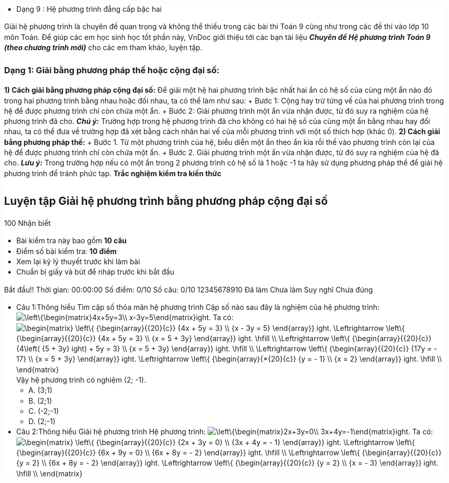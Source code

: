   * Dạng 9 : Hệ phương trình đẳng cấp bậc hai

Giải hệ phương trình là chuyên đề quan trọng và không thể thiếu trong các bài thi Toán 9 cũng như trong các đề thi vào lớp 10 môn Toán. Để giúp các em học sinh học tốt phần này, VnDoc giới thiệu tới các bạn tài liệu _**Chuyên đề Hệ phương trình Toán 9 \(theo chương trình mới\)**_ cho các em tham khảo, luyện tập.
### Dạng 1: Giải bằng phương pháp thế hoặc cộng đại số:
**1\) Cách giải bằng phương pháp cộng đại số:**
Để giải một hệ hai phương trình bậc nhất hai ẩn có hệ số của cùng một ẩn nào đó trong hai phương trình bằng nhau hoặc đối nhau, ta có thể làm như sau:
\+ Bước 1: Cộng hay trừ từng vế của hai phương trình trong hệ để được phương trình chỉ còn chứa một ẩn.
\+ Bước 2: Giải phương trình một ẩn vừa nhận được, từ đó suy ra nghiệm của hệ phương trình đã cho.
_**Chú ý:**_ Trường hợp trong hệ phương trình đã cho không có hai hệ số của cùng một ẩn bằng nhau hay đối nhau, ta có thể đưa về trường hợp đã xét bằng cách nhân hai vế của mỗi phương trình với một số thích hợp \(khác 0\).
**2\) Cách giải bằng phương pháp thế:**
\+ Bước 1. Từ một phương trình của hệ, biểu diễn một ẩn theo ẩn kia rồi thế vào phương trình còn lại của hệ để được phương trình chỉ còn chứa một ẩn.
\+ Bước 2. Giải phương trình một ẩn vừa nhận được, từ đó suy ra nghiệm của hệ đã cho.
_**Lưu ý:**_ Trong trường hợp nếu có một ẩn trong 2 phương trình có hệ số là 1 hoặc -1 ta hãy sử dụng phương pháp thế để giải hệ phương trình để tránh phức tạp.
**Trắc nghiệm kiểm tra kiến thức**
## Luyện tập Giải hệ phương trình bằng phương pháp cộng đại số
100
Nhận biết
  * Bài kiểm tra này bao gồm **10 câu**
  * Điểm số bài kiểm tra: **10 điểm**
  * Xem lại kỹ lý thuyết trước khi làm bài
  * Chuẩn bị giấy và bút để nháp trước khi bắt đầu

Bắt đầu\!\!
Thời gian: 00:00:00
Số điểm: 0/10
Số câu: 0/10
12345678910
Đã làm Chưa làm Suy nghĩ Chưa đúng
  * Câu 1:Thông hiểu
Tìm cặp số thỏa mãn hệ phương trình
Cặp số nào sau đây là nghiệm của hệ phương trình: ![\\left\\{\\begin{matrix}4x+5y=3\\\\ x-3y=5\\end{matrix}ight.](https://tex.vdoc.vn?tex=%5Cleft%5C%7B%5Cbegin%7Bmatrix%7D4x%2B5y%3D3%5C%5C%20x-3y%3D5%5Cend%7Bmatrix%7D%5Cright.)
Ta có:
![\\begin{matrix} \\left\\{ {\\begin{array}{*{20}{c}} {4x + 5y = 3} \\\\ {x - 3y = 5} \\end{array}} ight. \\Leftrightarrow \\left\\{ {\\begin{array}{*{20}{c}} {4x + 5y = 3} \\\\ {x = 5 + 3y} \\end{array}} ight. \\hfill \\\\ \\Leftrightarrow \\left\\{ {\\begin{array}{*{20}{c}} {4\\left\( {5 + 3y} ight\) + 5y = 3} \\\\ {x = 5 + 3y} \\end{array}} ight. \\hfill \\\\ \\Leftrightarrow \\left\\{ {\\begin{array}{*{20}{c}} {17y = - 17} \\\\ {x = 5 + 3y} \\end{array}} ight. \\Leftrightarrow \\left\\{ {\\begin{array}{*{20}{c}} {y = - 1} \\\\ {x = 2} \\end{array}} ight. \\hfill \\\\ \\end{matrix}](https://tex.vdoc.vn?tex=%5Cbegin%7Bmatrix%7D%0A%20%20%5Cleft%5C%7B%20%7B%5Cbegin%7Barray%7D%7B*%7B20%7D%7Bc%7D%7D%0A%20%20%7B4x%20%2B%205y%20%3D%203%7D%20%5C%5C%20%0A%20%20%7Bx%20-%203y%20%3D%205%7D%20%0A%5Cend%7Barray%7D%7D%20%5Cright.%20%5CLeftrightarrow%20%5Cleft%5C%7B%20%7B%5Cbegin%7Barray%7D%7B*%7B20%7D%7Bc%7D%7D%0A%20%20%7B4x%20%2B%205y%20%3D%203%7D%20%5C%5C%20%0A%20%20%7Bx%20%3D%205%20%2B%203y%7D%20%0A%5Cend%7Barray%7D%7D%20%5Cright.%20%5Chfill%20%5C%5C%0A%20%20%20%5CLeftrightarrow%20%5Cleft%5C%7B%20%7B%5Cbegin%7Barray%7D%7B*%7B20%7D%7Bc%7D%7D%0A%20%20%7B4%5Cleft\(%20%7B5%20%2B%203y%7D%20%5Cright\)%20%2B%205y%20%3D%203%7D%20%5C%5C%20%0A%20%20%7Bx%20%3D%205%20%2B%203y%7D%20%0A%5Cend%7Barray%7D%7D%20%5Cright.%20%5Chfill%20%5C%5C%0A%20%20%20%5CLeftrightarrow%20%5Cleft%5C%7B%20%7B%5Cbegin%7Barray%7D%7B*%7B20%7D%7Bc%7D%7D%0A%20%20%7B17y%20%3D%20%20-%2017%7D%20%5C%5C%20%0A%20%20%7Bx%20%3D%205%20%2B%203y%7D%20%0A%5Cend%7Barray%7D%7D%20%5Cright.%20%5CLeftrightarrow%20%5Cleft%5C%7B%20%7B%5Cbegin%7Barray%7D%7B*%7B20%7D%7Bc%7D%7D%0A%20%20%7By%20%3D%20%20-%201%7D%20%5C%5C%20%0A%20%20%7Bx%20%3D%202%7D%20%0A%5Cend%7Barray%7D%7D%20%5Cright.%20%5Chfill%20%5C%5C%20%0A%5Cend%7Bmatrix%7D)
Vậy hệ phương trình có nghiệm \(2; -1\).
    * A. 
\(3;1\)
    * B. 
\(2;1\)
    * C. 
\(-2;-1\)
    * D. 
\(2;-1\)
  * Câu 2:Thông hiểu
Giải hệ phương trình
Hệ phương trình: ![\\left\\{\\begin{matrix}2x+3y=0\\\\ 3x+4y=-1\\end{matrix}ight.](https://tex.vdoc.vn?tex=%5Cleft%5C%7B%5Cbegin%7Bmatrix%7D2x%2B3y%3D0%5C%5C%203x%2B4y%3D-1%5Cend%7Bmatrix%7D%5Cright.)
Ta có:
![\\begin{matrix} \\left\\{ {\\begin{array}{*{20}{c}} {2x + 3y = 0} \\\\ {3x + 4y = - 1} \\end{array}} ight. \\Leftrightarrow \\left\\{ {\\begin{array}{*{20}{c}} {6x + 9y = 0} \\\\ {6x + 8y = - 2} \\end{array}} ight. \\hfill \\\\ \\Leftrightarrow \\left\\{ {\\begin{array}{*{20}{c}} {y = 2} \\\\ {6x + 8y = - 2} \\end{array}} ight. \\Leftrightarrow \\left\\{ {\\begin{array}{*{20}{c}} {y = 2} \\\\ {x = - 3} \\end{array}} ight. \\hfill \\\\ \\end{matrix}](https://tex.vdoc.vn?tex=%5Cbegin%7Bmatrix%7D%0A%20%20%5Cleft%5C%7B%20%7B%5Cbegin%7Barray%7D%7B*%7B20%7D%7Bc%7D%7D%0A%20%20%7B2x%20%2B%203y%20%3D%200%7D%20%5C%5C%20%0A%20%20%7B3x%20%2B%204y%20%3D%20%20-%201%7D%20%0A%5Cend%7Barray%7D%7D%20%5Cright.%20%5CLeftrightarrow%20%5Cleft%5C%7B%20%7B%5Cbegin%7Barray%7D%7B*%7B20%7D%7Bc%7D%7D%0A%20%20%7B6x%20%2B%209y%20%3D%200%7D%20%5C%5C%20%0A%20%20%7B6x%20%2B%208y%20%3D%20%20-%202%7D%20%0A%5Cend%7Barray%7D%7D%20%5Cright.%20%5Chfill%20%5C%5C%0A%20%20%20%5CLeftrightarrow%20%5Cleft%5C%7B%20%7B%5Cbegin%7Barray%7D%7B*%7B20%7D%7Bc%7D%7D%0A%20%20%7By%20%3D%202%7D%20%5C%5C%20%0A%20%20%7B6x%20%2B%208y%20%3D%20%20-%202%7D%20%0A%5Cend%7Barray%7D%7D%20%5Cright.%20%5CLeftrightarrow%20%5Cleft%5C%7B%20%7B%5Cbegin%7Barray%7D%7B*%7B20%7D%7Bc%7D%7D%0A%20%20%7By%20%3D%202%7D%20%5C%5C%20%0A%20%20%7Bx%20%3D%20%20-%203%7D%20%0A%5Cend%7Barray%7D%7D%20%5Cright.%20%5Chfill%20%5C%5C%20%0A%5Cend%7Bmatrix%7D)